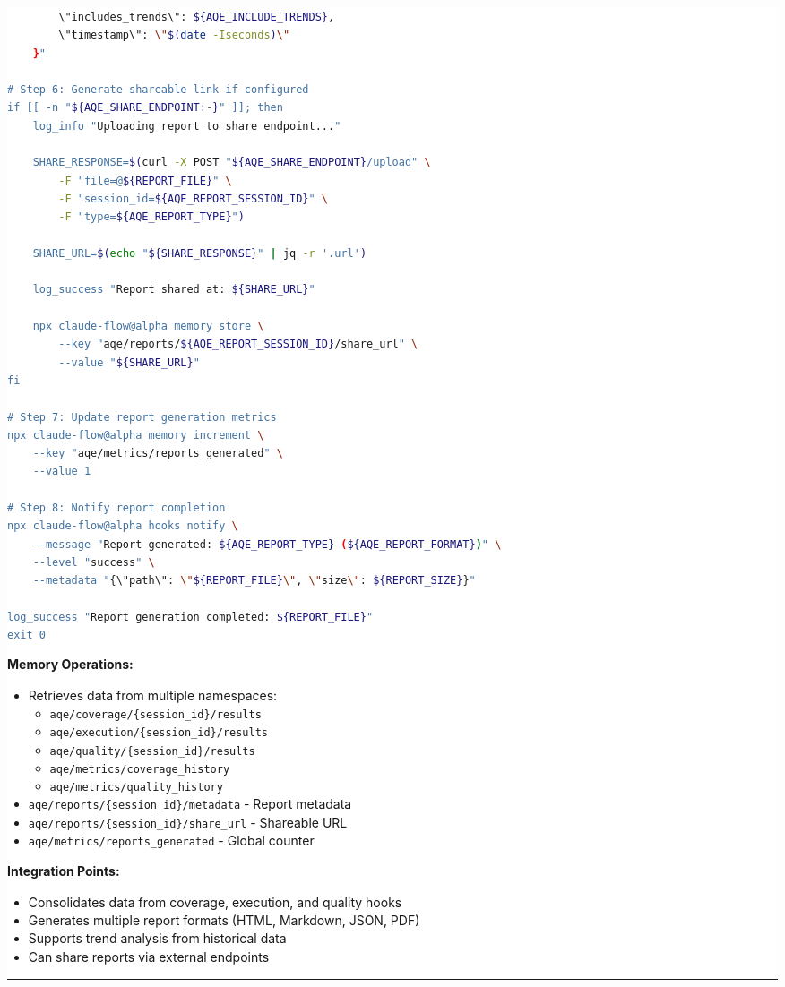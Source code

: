 ```bash
        \"includes_trends\": ${AQE_INCLUDE_TRENDS},
        \"timestamp\": \"$(date -Iseconds)\"
    }"

# Step 6: Generate shareable link if configured
if [[ -n "${AQE_SHARE_ENDPOINT:-}" ]]; then
    log_info "Uploading report to share endpoint..."

    SHARE_RESPONSE=$(curl -X POST "${AQE_SHARE_ENDPOINT}/upload" \
        -F "file=@${REPORT_FILE}" \
        -F "session_id=${AQE_REPORT_SESSION_ID}" \
        -F "type=${AQE_REPORT_TYPE}")

    SHARE_URL=$(echo "${SHARE_RESPONSE}" | jq -r '.url')

    log_success "Report shared at: ${SHARE_URL}"

    npx claude-flow@alpha memory store \
        --key "aqe/reports/${AQE_REPORT_SESSION_ID}/share_url" \
        --value "${SHARE_URL}"
fi

# Step 7: Update report generation metrics
npx claude-flow@alpha memory increment \
    --key "aqe/metrics/reports_generated" \
    --value 1

# Step 8: Notify report completion
npx claude-flow@alpha hooks notify \
    --message "Report generated: ${AQE_REPORT_TYPE} (${AQE_REPORT_FORMAT})" \
    --level "success" \
    --metadata "{\"path\": \"${REPORT_FILE}\", \"size\": ${REPORT_SIZE}}"

log_success "Report generation completed: ${REPORT_FILE}"
exit 0
```

**Memory Operations:**
- Retrieves data from multiple namespaces:
  - `aqe/coverage/{session_id}/results`
  - `aqe/execution/{session_id}/results`
  - `aqe/quality/{session_id}/results`
  - `aqe/metrics/coverage_history`
  - `aqe/metrics/quality_history`
- `aqe/reports/{session_id}/metadata` - Report metadata
- `aqe/reports/{session_id}/share_url` - Shareable URL
- `aqe/metrics/reports_generated` - Global counter

**Integration Points:**
- Consolidates data from coverage, execution, and quality hooks
- Generates multiple report formats (HTML, Markdown, JSON, PDF)
- Supports trend analysis from historical data
- Can share reports via external endpoints

---